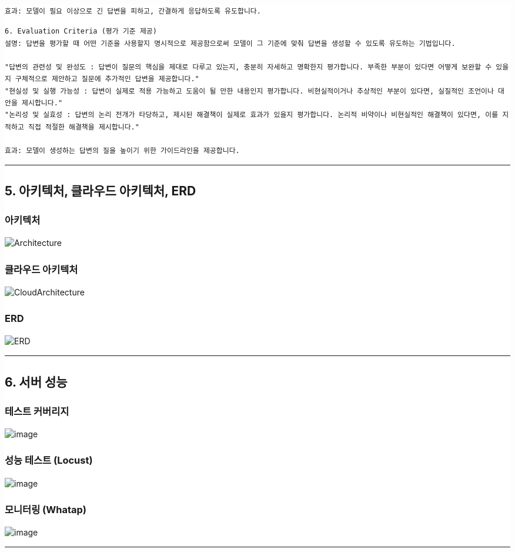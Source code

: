 ```
효과: 모델이 필요 이상으로 긴 답변을 피하고, 간결하게 응답하도록 유도합니다.
```
```
6. Evaluation Criteria (평가 기준 제공)
설명: 답변을 평가할 때 어떤 기준을 사용할지 명시적으로 제공함으로써 모델이 그 기준에 맞춰 답변을 생성할 수 있도록 유도하는 기법입니다.

"답변의 관련성 및 완성도 : 답변이 질문의 핵심을 제대로 다루고 있는지, 충분히 자세하고 명확한지 평가합니다. 부족한 부분이 있다면 어떻게 보완할 수 있을지 구체적으로 제안하고 질문에 추가적인 답변을 제공합니다."
"현실성 및 실행 가능성 : 답변이 실제로 적용 가능하고 도움이 될 만한 내용인지 평가합니다. 비현실적이거나 추상적인 부분이 있다면, 실질적인 조언이나 대안을 제시합니다."
"논리성 및 실효성 : 답변의 논리 전개가 타당하고, 제시된 해결책이 실제로 효과가 있을지 평가합니다. 논리적 비약이나 비현실적인 해결책이 있다면, 이를 지적하고 직접 적절한 해결책을 제시합니다."

효과: 모델이 생성하는 답변의 질을 높이기 위한 가이드라인을 제공합니다.
```



---

## 5. 아키텍처, 클라우드 아키텍처, ERD

### 아키텍처
![Architecture](https://github.com/OZ-Coding-School/oz_03_collabo-004-FE/blob/main/src/doc/architecture.png)

### 클라우드 아키텍처
![CloudArchitecture](https://github.com/OZ-Coding-School/oz_03_collabo-004-FE/blob/main/src/doc/cloud_architecture.png)

### ERD
![ERD](https://github.com/OZ-Coding-School/oz_03_collabo-004-FE/blob/main/src/doc/ERD.png)

---
## 6. 서버 성능
### 테스트 커버리지
<img width="1287" alt="image" src="https://github.com/user-attachments/assets/cb0906d3-f57b-4f29-8c72-07ae0020573b">


### 성능 테스트 (Locust)
![image](https://github.com/user-attachments/assets/f6c22d57-5099-4397-a926-852bcb367925)

### 모니터링 (Whatap)
![image](https://github.com/user-attachments/assets/cdbfb624-f251-4905-8675-d7aef43979fc)




---
